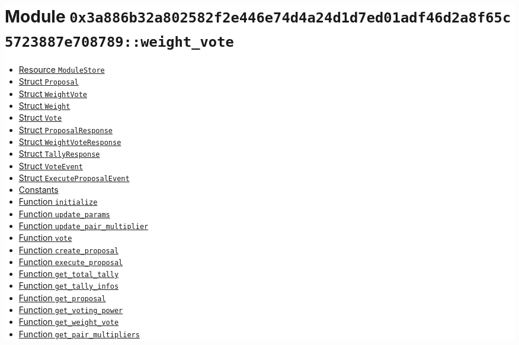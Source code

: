 
<a id="0x3a886b32a802582f2e446e74d4a24d1d7ed01adf46d2a8f65c5723887e708789_weight_vote"></a>

# Module `0x3a886b32a802582f2e446e74d4a24d1d7ed01adf46d2a8f65c5723887e708789::weight_vote`



-  [Resource `ModuleStore`](#0x3a886b32a802582f2e446e74d4a24d1d7ed01adf46d2a8f65c5723887e708789_weight_vote_ModuleStore)
-  [Struct `Proposal`](#0x3a886b32a802582f2e446e74d4a24d1d7ed01adf46d2a8f65c5723887e708789_weight_vote_Proposal)
-  [Struct `WeightVote`](#0x3a886b32a802582f2e446e74d4a24d1d7ed01adf46d2a8f65c5723887e708789_weight_vote_WeightVote)
-  [Struct `Weight`](#0x3a886b32a802582f2e446e74d4a24d1d7ed01adf46d2a8f65c5723887e708789_weight_vote_Weight)
-  [Struct `Vote`](#0x3a886b32a802582f2e446e74d4a24d1d7ed01adf46d2a8f65c5723887e708789_weight_vote_Vote)
-  [Struct `ProposalResponse`](#0x3a886b32a802582f2e446e74d4a24d1d7ed01adf46d2a8f65c5723887e708789_weight_vote_ProposalResponse)
-  [Struct `WeightVoteResponse`](#0x3a886b32a802582f2e446e74d4a24d1d7ed01adf46d2a8f65c5723887e708789_weight_vote_WeightVoteResponse)
-  [Struct `TallyResponse`](#0x3a886b32a802582f2e446e74d4a24d1d7ed01adf46d2a8f65c5723887e708789_weight_vote_TallyResponse)
-  [Struct `VoteEvent`](#0x3a886b32a802582f2e446e74d4a24d1d7ed01adf46d2a8f65c5723887e708789_weight_vote_VoteEvent)
-  [Struct `ExecuteProposalEvent`](#0x3a886b32a802582f2e446e74d4a24d1d7ed01adf46d2a8f65c5723887e708789_weight_vote_ExecuteProposalEvent)
-  [Constants](#@Constants_0)
-  [Function `initialize`](#0x3a886b32a802582f2e446e74d4a24d1d7ed01adf46d2a8f65c5723887e708789_weight_vote_initialize)
-  [Function `update_params`](#0x3a886b32a802582f2e446e74d4a24d1d7ed01adf46d2a8f65c5723887e708789_weight_vote_update_params)
-  [Function `update_pair_multiplier`](#0x3a886b32a802582f2e446e74d4a24d1d7ed01adf46d2a8f65c5723887e708789_weight_vote_update_pair_multiplier)
-  [Function `vote`](#0x3a886b32a802582f2e446e74d4a24d1d7ed01adf46d2a8f65c5723887e708789_weight_vote_vote)
-  [Function `create_proposal`](#0x3a886b32a802582f2e446e74d4a24d1d7ed01adf46d2a8f65c5723887e708789_weight_vote_create_proposal)
-  [Function `execute_proposal`](#0x3a886b32a802582f2e446e74d4a24d1d7ed01adf46d2a8f65c5723887e708789_weight_vote_execute_proposal)
-  [Function `get_total_tally`](#0x3a886b32a802582f2e446e74d4a24d1d7ed01adf46d2a8f65c5723887e708789_weight_vote_get_total_tally)
-  [Function `get_tally_infos`](#0x3a886b32a802582f2e446e74d4a24d1d7ed01adf46d2a8f65c5723887e708789_weight_vote_get_tally_infos)
-  [Function `get_proposal`](#0x3a886b32a802582f2e446e74d4a24d1d7ed01adf46d2a8f65c5723887e708789_weight_vote_get_proposal)
-  [Function `get_voting_power`](#0x3a886b32a802582f2e446e74d4a24d1d7ed01adf46d2a8f65c5723887e708789_weight_vote_get_voting_power)
-  [Function `get_weight_vote`](#0x3a886b32a802582f2e446e74d4a24d1d7ed01adf46d2a8f65c5723887e708789_weight_vote_get_weight_vote)
-  [Function `get_pair_multipliers`](#0x3a886b32a802582f2e446e74d4a24d1d7ed01adf46d2a8f65c5723887e708789_weight_vote_get_pair_multipliers)
